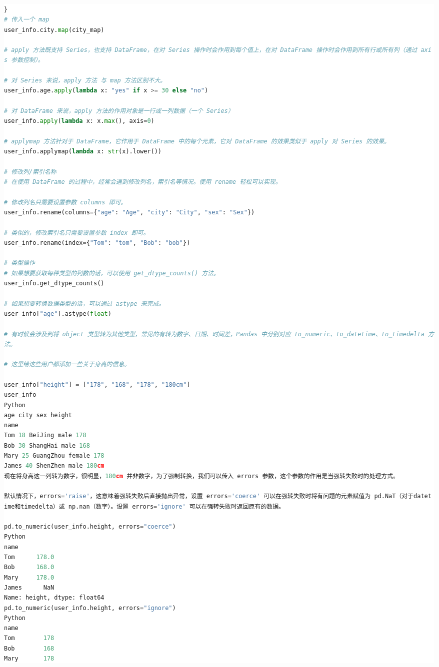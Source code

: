 ```python
}
# 传入一个 map
user_info.city.map(city_map)

# apply 方法既支持 Series，也支持 DataFrame，在对 Series 操作时会作用到每个值上，在对 DataFrame 操作时会作用到所有行或所有列（通过 axis 参数控制）。

# 对 Series 来说，apply 方法 与 map 方法区别不大。
user_info.age.apply(lambda x: "yes" if x >= 30 else "no")

# 对 DataFrame 来说，apply 方法的作用对象是一行或一列数据（一个 Series）
user_info.apply(lambda x: x.max(), axis=0)

# applymap 方法针对于 DataFrame，它作用于 DataFrame 中的每个元素，它对 DataFrame 的效果类似于 apply 对 Series 的效果。
user_info.applymap(lambda x: str(x).lower())

# 修改列/索引名称
# 在使用 DataFrame 的过程中，经常会遇到修改列名，索引名等情况。使用 rename 轻松可以实现。

# 修改列名只需要设置参数 columns 即可。
user_info.rename(columns={"age": "Age", "city": "City", "sex": "Sex"})

# 类似的，修改索引名只需要设置参数 index 即可。
user_info.rename(index={"Tom": "tom", "Bob": "bob"})

# 类型操作
# 如果想要获取每种类型的列数的话，可以使用 get_dtype_counts() 方法。
user_info.get_dtype_counts()

# 如果想要转换数据类型的话，可以通过 astype 来完成。
user_info["age"].astype(float)

# 有时候会涉及到将 object 类型转为其他类型，常见的有转为数字、日期、时间差，Pandas 中分别对应 to_numeric、to_datetime、to_timedelta 方法。

# 这里给这些用户都添加一些关于身高的信息。

user_info["height"] = ["178", "168", "178", "180cm"]
user_info
Python
age city sex height
name
Tom 18 BeiJing male 178
Bob 30 ShangHai male 168
Mary 25 GuangZhou female 178
James 40 ShenZhen male 180cm
现在将身高这一列转为数字，很明显，180cm 并非数字，为了强制转换，我们可以传入 errors 参数，这个参数的作用是当强转失败时的处理方式。

默认情况下，errors='raise'，这意味着强转失败后直接抛出异常，设置 errors='coerce' 可以在强转失败时将有问题的元素赋值为 pd.NaT（对于datetime和timedelta）或 np.nan（数字）。设置 errors='ignore' 可以在强转失败时返回原有的数据。

pd.to_numeric(user_info.height, errors="coerce")
Python
name
Tom      178.0
Bob      168.0
Mary     178.0
James      NaN
Name: height, dtype: float64
pd.to_numeric(user_info.height, errors="ignore")
Python
name
Tom        178
Bob        168
Mary       178
```